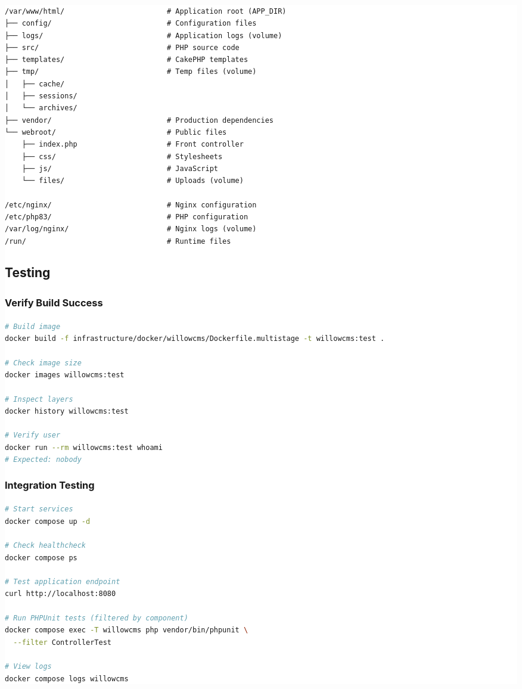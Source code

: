 ```
/var/www/html/                        # Application root (APP_DIR)
├── config/                           # Configuration files
├── logs/                             # Application logs (volume)
├── src/                              # PHP source code
├── templates/                        # CakePHP templates
├── tmp/                              # Temp files (volume)
│   ├── cache/
│   ├── sessions/
│   └── archives/
├── vendor/                           # Production dependencies
└── webroot/                          # Public files
    ├── index.php                     # Front controller
    ├── css/                          # Stylesheets
    ├── js/                           # JavaScript
    └── files/                        # Uploads (volume)

/etc/nginx/                           # Nginx configuration
/etc/php83/                           # PHP configuration
/var/log/nginx/                       # Nginx logs (volume)
/run/                                 # Runtime files
```

## Testing

### Verify Build Success
```bash
# Build image
docker build -f infrastructure/docker/willowcms/Dockerfile.multistage -t willowcms:test .

# Check image size
docker images willowcms:test

# Inspect layers
docker history willowcms:test

# Verify user
docker run --rm willowcms:test whoami
# Expected: nobody
```

### Integration Testing
```bash
# Start services
docker compose up -d

# Check healthcheck
docker compose ps

# Test application endpoint
curl http://localhost:8080

# Run PHPUnit tests (filtered by component)
docker compose exec -T willowcms php vendor/bin/phpunit \
  --filter ControllerTest

# View logs
docker compose logs willowcms
```
